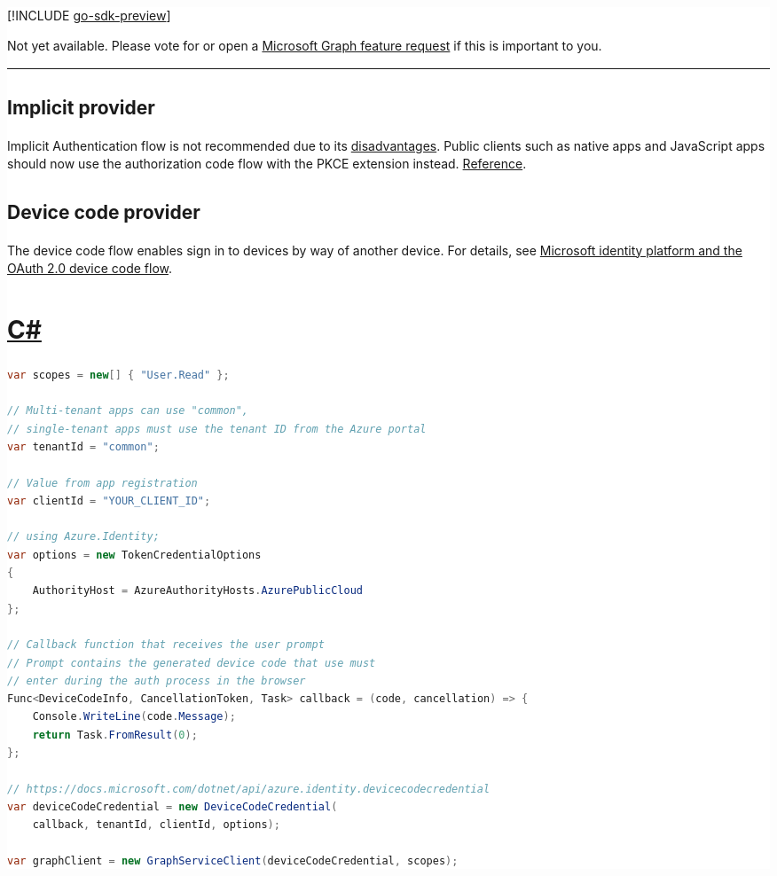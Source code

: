 [!INCLUDE [go-sdk-preview](../../includes/go-sdk-preview.md)]

Not yet available. Please vote for or open a [Microsoft Graph feature request](https://aka.ms/graphrequests) if this is important to you.

---

## Implicit provider

Implicit Authentication flow is not recommended due to its [disadvantages](https://datatracker.ietf.org/doc/html/draft-ietf-oauth-browser-based-apps-04#section-9.8.6). Public clients such as native apps and JavaScript apps should now use the authorization code flow with the PKCE extension instead. [Reference](https://oauth.net/2/grant-types/implicit/).

## Device code provider

The device code flow enables sign in to devices by way of another device. For details, see [Microsoft identity platform and the OAuth 2.0 device code flow](/azure/active-directory/develop/v2-oauth2-device-code).

# [C#](#tab/CS)

```csharp
var scopes = new[] { "User.Read" };

// Multi-tenant apps can use "common",
// single-tenant apps must use the tenant ID from the Azure portal
var tenantId = "common";

// Value from app registration
var clientId = "YOUR_CLIENT_ID";

// using Azure.Identity;
var options = new TokenCredentialOptions
{
    AuthorityHost = AzureAuthorityHosts.AzurePublicCloud
};

// Callback function that receives the user prompt
// Prompt contains the generated device code that use must
// enter during the auth process in the browser
Func<DeviceCodeInfo, CancellationToken, Task> callback = (code, cancellation) => {
    Console.WriteLine(code.Message);
    return Task.FromResult(0);
};

// https://docs.microsoft.com/dotnet/api/azure.identity.devicecodecredential
var deviceCodeCredential = new DeviceCodeCredential(
    callback, tenantId, clientId, options);

var graphClient = new GraphServiceClient(deviceCodeCredential, scopes);
```
